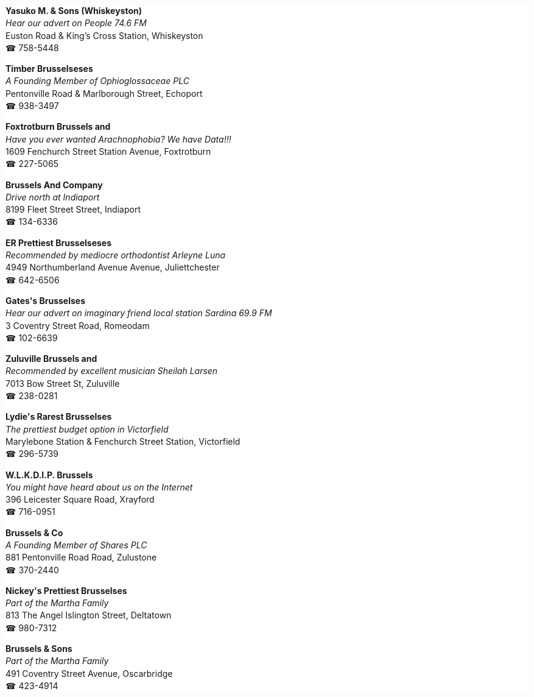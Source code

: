 **Yasuko M. & Sons (Whiskeyston)**  
_Hear our advert on People 74.6 FM_  
Euston Road & King’s Cross Station, Whiskeyston  
☎ 758-5448

**Timber Brusselseses**  
_A Founding Member of Ophioglossaceae PLC_  
Pentonville Road & Marlborough Street, Echoport  
☎ 938-3497

**Foxtrotburn Brussels and**  
_Have you ever wanted Arachnophobia? We have Data!!!_  
1609 Fenchurch Street Station Avenue, Foxtrotburn  
☎ 227-5065

**Brussels And Company**  
_Drive north at Indiaport_  
8199 Fleet Street Street, Indiaport  
☎ 134-6336

**ER Prettiest Brusselseses**  
_Recommended by mediocre orthodontist Arleyne Luna_  
4949 Northumberland Avenue Avenue, Juliettchester  
☎ 642-6506

**Gates's Brusselses**  
_Hear our advert on imaginary friend local station Sardina 69.9 FM_  
3 Coventry Street Road, Romeodam  
☎ 102-6639

**Zuluville Brussels and**  
_Recommended by excellent musician Sheilah Larsen_  
7013 Bow Street St, Zuluville  
☎ 238-0281

**Lydie's Rarest Brusselses**  
_The prettiest budget option in Victorfield_  
Marylebone Station & Fenchurch Street Station, Victorfield  
☎ 296-5739

**W.L.K.D.I.P. Brussels**  
_You might have heard about us on the Internet_  
396 Leicester Square Road, Xrayford  
☎ 716-0951

**Brussels & Co**  
_A Founding Member of Shares PLC_  
881 Pentonville Road Road, Zulustone  
☎ 370-2440

**Nickey's Prettiest Brusselses**  
_Part of the Martha Family_  
813 The Angel Islington Street, Deltatown  
☎ 980-7312

**Brussels & Sons**  
_Part of the Martha Family_  
491 Coventry Street Avenue, Oscarbridge  
☎ 423-4914
